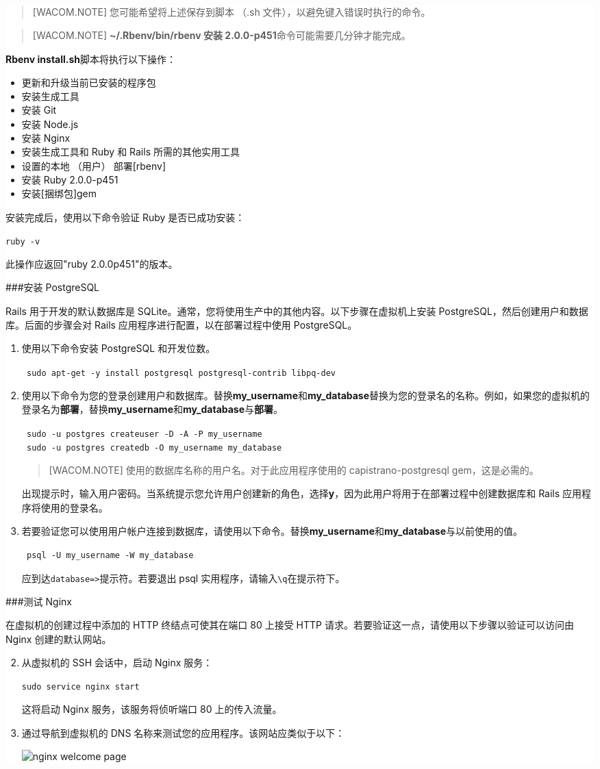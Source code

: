 > [WACOM.NOTE] 您可能希望将上述保存到脚本 （.sh 文件），以避免键入错误时执行的命令。


> [WACOM.NOTE] **~/.Rbenv/bin/rbenv 安装 2.0.0-p451**命令可能需要几分钟才能完成。

**Rbenv install.sh**脚本将执行以下操作：
	
* 更新和升级当前已安装的程序包
* 安装生成工具
* 安装 Git
* 安装 Node.js
* 安装 Nginx
* 安装生成工具和 Ruby 和 Rails 所需的其他实用工具
* 设置的本地 （用户） 部署[rbenv]
* 安装 Ruby 2.0.0-p451
* 安装[捆绑包]gem

安装完成后，使用以下命令验证 Ruby 是否已成功安装：

	ruby -v

此操作应返回"ruby 2.0.0p451"的版本。

###安装 PostgreSQL

Rails 用于开发的默认数据库是 SQLite。通常，您将使用生产中的其他内容。以下步骤在虚拟机上安装 PostgreSQL，然后创建用户和数据库。后面的步骤会对 Rails 应用程序进行配置，以在部署过程中使用 PostgreSQL。

1. 使用以下命令安装 PostgreSQL 和开发位数。

		sudo apt-get -y install postgresql postgresql-contrib libpq-dev

6. 使用以下命令为您的登录创建用户和数据库。替换**my_username**和**my_database**替换为您的登录名的名称。例如，如果您的虚拟机的登录名为**部署**，替换**my_username**和**my_database**与**部署**。

		sudo -u postgres createuser -D -A -P my_username
		sudo -u postgres createdb -O my_username my_database

	> [WACOM.NOTE] 使用的数据库名称的用户名。对于此应用程序使用的 capistrano-postgresql gem，这是必需的。

	出现提示时，输入用户密码。当系统提示您允许用户创建新的角色，选择**y**，因为此用户将用于在部署过程中创建数据库和 Rails 应用程序将使用的登录名。

7. 若要验证您可以使用用户帐户连接到数据库，请使用以下命令。替换**my_username**和**my_database**与以前使用的值。

		psql -U my_username -W my_database

	应到达`database=>`提示符。若要退出 psql 实用程序，请输入`\q`在提示符下。

###<a id="nginx"></a>测试 Nginx

在虚拟机的创建过程中添加的 HTTP 终结点可使其在端口 80 上接受 HTTP 请求。若要验证这一点，请使用以下步骤以验证可以访问由 Nginx 创建的默认网站。

2.	从虚拟机的 SSH 会话中，启动 Nginx 服务：

		sudo service nginx start

	这将启动 Nginx 服务，该服务将侦听端口 80 上的传入流量。

6. 通过导航到虚拟机的 DNS 名称来测试您的应用程序。该网站应类似于以下：

	![nginx welcome page][nginx 欢迎]


[虚拟机说明]: /zh-cn/documentation/articles/virtual-machines-linux-tutorial/
[rails 指南]: http://guides.rubyonrails.org/
[blob]: /develop/ruby/how-to-guides/blob-storage/
[表]: /develop/ruby/how-to-guides/table-service/
[cdn 如何]: /develop/ruby/app-services/
[ruby 虚拟机]: /develop/ruby/tutorials/web-app-with-linux-vm/
[博客 rails]: ./media/virtual-machines-ruby-deploy-capistrano-host-nginx-unicorn/blograilslocal.png
[博客 rails 云]: ./media/virtual-machines-ruby-deploy-capistrano-host-nginx-unicorn/blograilscloud.png 
[默认 rails]: ./media/virtual-machines-ruby-deploy-capistrano-host-nginx-unicorn/basicrailslocal.png
[默认 rails 云]: ./media/virtual-machines-ruby-deploy-capistrano-host-nginx-unicorn/basicrailscloud.png
[vmlist]: ./media/virtual-machines-ruby-deploy-capistrano-host-nginx-unicorn/vmlist.png
[终结点]: ./media/virtual-machines-ruby-deploy-capistrano-host-nginx-unicorn/endpoints.png
[新建终结点]: ./media/virtual-machines-ruby-deploy-capistrano-host-nginx-unicorn/newendpoint80.png
[nginx 欢迎]: ./media/virtual-machines-ruby-deploy-capistrano-host-nginx-unicorn/welcomenginx.png
[管理门户]: https://manage.windowsazure.cn/
[sqlite3]: http://www.sqlite.org/
[ssh-on-azure]: /zh-cn/documentation/articles/linux-use-ssh-key/
[capistrano]: http://capistranorb.com